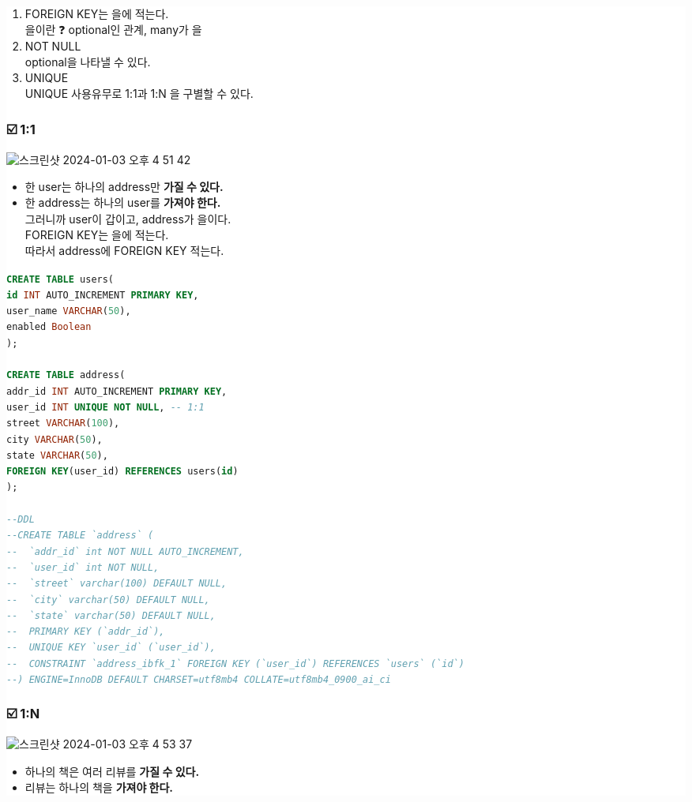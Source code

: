 1. FOREIGN KEY는 을에 적는다. <br>
   을이란 ❓ optional인 관계, many가 을 <br>
2. NOT NULL <br>
   optional을 나타낼 수 있다. <br>
3. UNIQUE <br>
   UNIQUE 사용유무로 1:1과 1:N 을 구별할 수 있다. <br>

### ☑️ 1:1

<img width="509" alt="스크린샷 2024-01-03 오후 4 51 42" src="https://github.com/soheeparklee/portfolioWebsite_dreamcoding/assets/97790983/739cd2b8-98dd-42a9-89dd-9dc183a01d55">

- 한 user는 하나의 address만 **가질 수 있다.** <br>
- 한 address는 하나의 user를 **가져야 한다.** <br>
  그러니까 user이 갑이고, address가 을이다. <br>
  FOREIGN KEY는 을에 적는다. <br>
  따라서 address에 FOREIGN KEY 적는다. <br>

```SQL
CREATE TABLE users(
id INT AUTO_INCREMENT PRIMARY KEY,
user_name VARCHAR(50),
enabled Boolean
);

CREATE TABLE address(
addr_id INT AUTO_INCREMENT PRIMARY KEY,
user_id INT UNIQUE NOT NULL, -- 1:1
street VARCHAR(100),
city VARCHAR(50),
state VARCHAR(50),
FOREIGN KEY(user_id) REFERENCES users(id)
);

--DDL
--CREATE TABLE `address` (
--  `addr_id` int NOT NULL AUTO_INCREMENT,
--  `user_id` int NOT NULL,
--  `street` varchar(100) DEFAULT NULL,
--  `city` varchar(50) DEFAULT NULL,
--  `state` varchar(50) DEFAULT NULL,
--  PRIMARY KEY (`addr_id`),
--  UNIQUE KEY `user_id` (`user_id`),
--  CONSTRAINT `address_ibfk_1` FOREIGN KEY (`user_id`) REFERENCES `users` (`id`)
--) ENGINE=InnoDB DEFAULT CHARSET=utf8mb4 COLLATE=utf8mb4_0900_ai_ci
```

### ☑️ 1:N

<img width="408" alt="스크린샷 2024-01-03 오후 4 53 37" src="https://github.com/soheeparklee/portfolioWebsite_dreamcoding/assets/97790983/5bcd2f10-e867-40f9-923a-3eae3c1222af">

- 하나의 책은 여러 리뷰를 **가질 수 있다.** <br>
- 리뷰는 하나의 책을 **가져야 한다.** <br>
